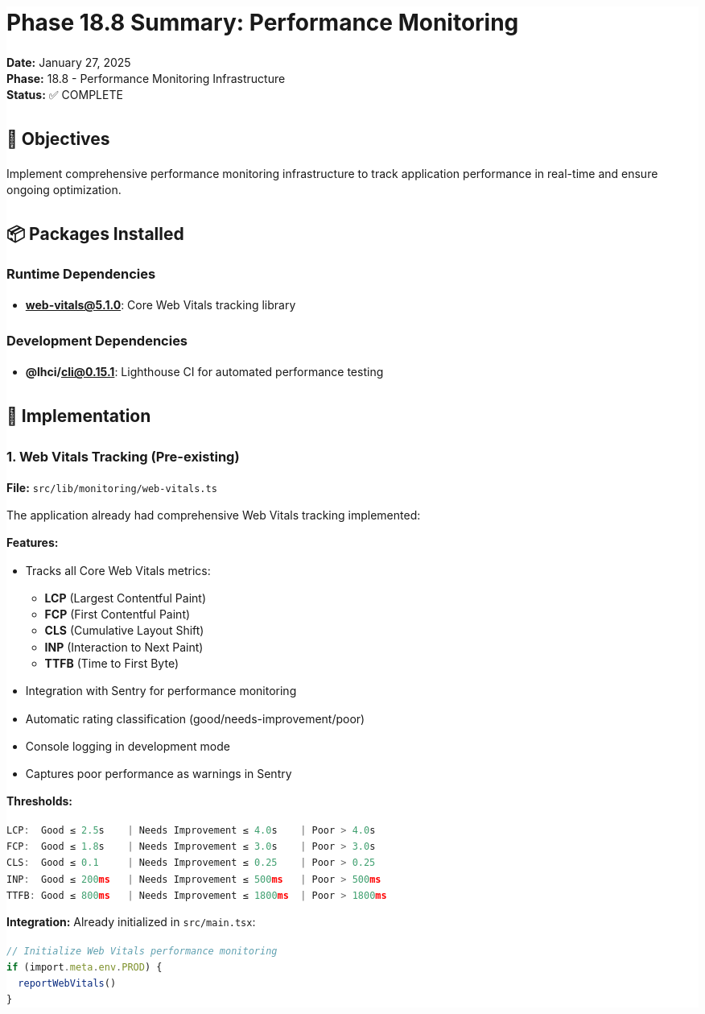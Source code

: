 # Phase 18.8 Summary: Performance Monitoring

**Date:** January 27, 2025  
**Phase:** 18.8 - Performance Monitoring Infrastructure  
**Status:** ✅ COMPLETE

## 🎯 Objectives

Implement comprehensive performance monitoring infrastructure to track application performance in real-time and ensure ongoing optimization.

## 📦 Packages Installed

### Runtime Dependencies
- **web-vitals@5.1.0**: Core Web Vitals tracking library

### Development Dependencies
- **@lhci/cli@0.15.1**: Lighthouse CI for automated performance testing

## 🔧 Implementation

### 1. Web Vitals Tracking (Pre-existing)

**File:** `src/lib/monitoring/web-vitals.ts`

The application already had comprehensive Web Vitals tracking implemented:

**Features:**
- Tracks all Core Web Vitals metrics:
  - **LCP** (Largest Contentful Paint)
  - **FCP** (First Contentful Paint)
  - **CLS** (Cumulative Layout Shift)
  - **INP** (Interaction to Next Paint)
  - **TTFB** (Time to First Byte)
  
- Integration with Sentry for performance monitoring
- Automatic rating classification (good/needs-improvement/poor)
- Console logging in development mode
- Captures poor performance as warnings in Sentry

**Thresholds:**
```typescript
LCP:  Good ≤ 2.5s    | Needs Improvement ≤ 4.0s    | Poor > 4.0s
FCP:  Good ≤ 1.8s    | Needs Improvement ≤ 3.0s    | Poor > 3.0s
CLS:  Good ≤ 0.1     | Needs Improvement ≤ 0.25    | Poor > 0.25
INP:  Good ≤ 200ms   | Needs Improvement ≤ 500ms   | Poor > 500ms
TTFB: Good ≤ 800ms   | Needs Improvement ≤ 1800ms  | Poor > 1800ms
```

**Integration:** Already initialized in `src/main.tsx`:
```typescript
// Initialize Web Vitals performance monitoring
if (import.meta.env.PROD) {
  reportWebVitals()
}
```
